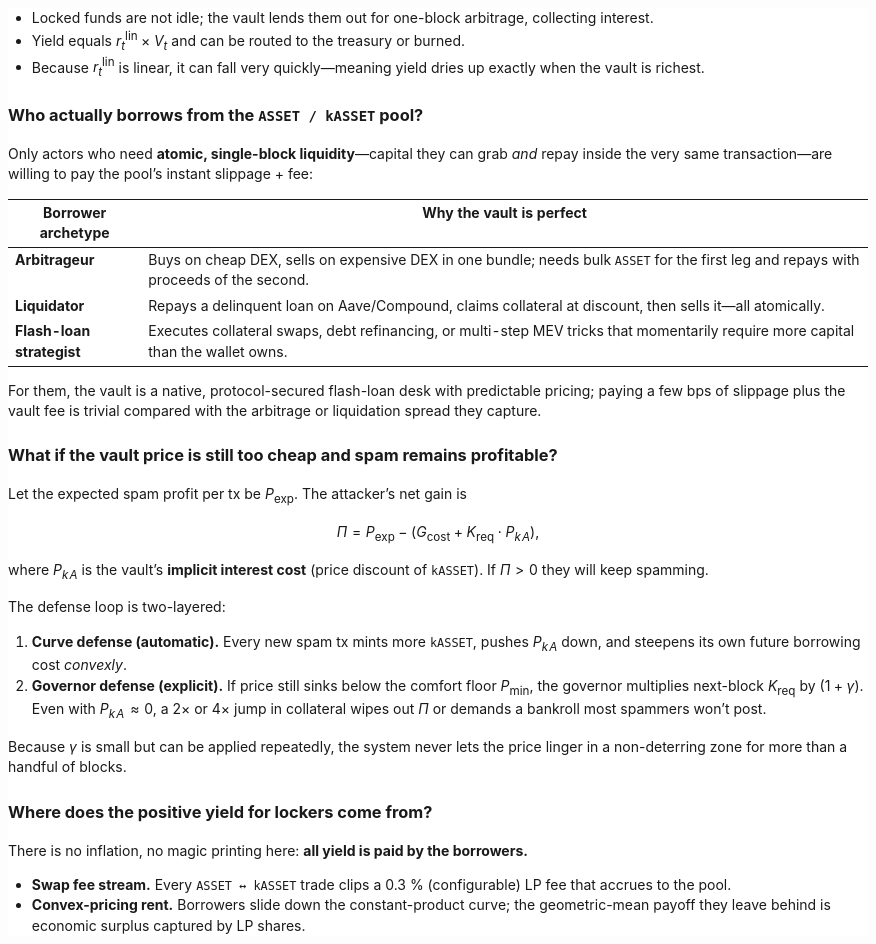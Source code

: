 - Locked funds are not idle; the vault lends them out for one-block arbitrage, collecting interest.
- Yield equals $r_t^{\text{lin}}\times V_t$ and can be routed to the treasury or burned.
- Because $r_t^{\text{lin}}$ is linear, it can fall very quickly—meaning yield dries up exactly when the vault is richest.


### **Who actually borrows from the `ASSET / kASSET` pool?**

Only actors who need **atomic, single-block liquidity**—capital they can grab *and* repay inside the very same transaction—are willing to pay the pool’s instant slippage + fee:

| Borrower archetype        | Why the vault is perfect                                                                                                              |
| ------------------------- | ------------------------------------------------------------------------------------------------------------------------------------- |
| **Arbitrageur**           | Buys on cheap DEX, sells on expensive DEX in one bundle; needs bulk `ASSET` for the first leg and repays with proceeds of the second. |
| **Liquidator**            | Repays a delinquent loan on Aave/Compound, claims collateral at discount, then sells it—all atomically.                               |
| **Flash-loan strategist** | Executes collateral swaps, debt refinancing, or multi-step MEV tricks that momentarily require more capital than the wallet owns.     |

For them, the vault is a native, protocol-secured flash-loan desk with predictable pricing; paying a few bps of slippage plus the vault fee is trivial compared with the arbitrage or liquidation spread they capture.


### **What if the vault price is still too cheap and spam remains profitable?**

Let the expected spam profit per tx be $P_{\text{exp}}$.
The attacker’s net gain is

$$
\Pi = P_{\text{exp}} - \bigl(G_{\text{cost}} + K_{\text{req}}\cdot P_{k\!A}\bigr),
$$

where $P_{k\!A}$ is the vault’s **implicit interest cost** (price discount of `kASSET`). If $\Pi>0$ they will keep spamming.

The defense loop is two-layered:

1. **Curve defense (automatic).** Every new spam tx mints more `kASSET`, pushes $P_{k\!A}$ down, and steepens its own future borrowing cost *convexly*.
2. **Governor defense (explicit).** If price still sinks below the comfort floor $P_{\min}$, the governor multiplies next-block $K_{\text{req}}$ by $(1+\gamma)$. Even with $P_{k\!A}\!\approx0$, a 2× or 4× jump in collateral wipes out $\Pi$ or demands a bankroll most spammers won’t post.

Because $\gamma$ is small but can be applied repeatedly, the system never lets the price linger in a non-deterring zone for more than a handful of blocks.


### **Where does the positive yield for lockers come from?**

There is no inflation, no magic printing here: **all yield is paid by the borrowers.**

- **Swap fee stream.** Every `ASSET ↔ kASSET` trade clips a 0.3 % (configurable) LP fee that accrues to the pool.
- **Convex-pricing rent.** Borrowers slide down the constant-product curve; the geometric-mean payoff they leave behind is economic surplus captured by LP shares.
